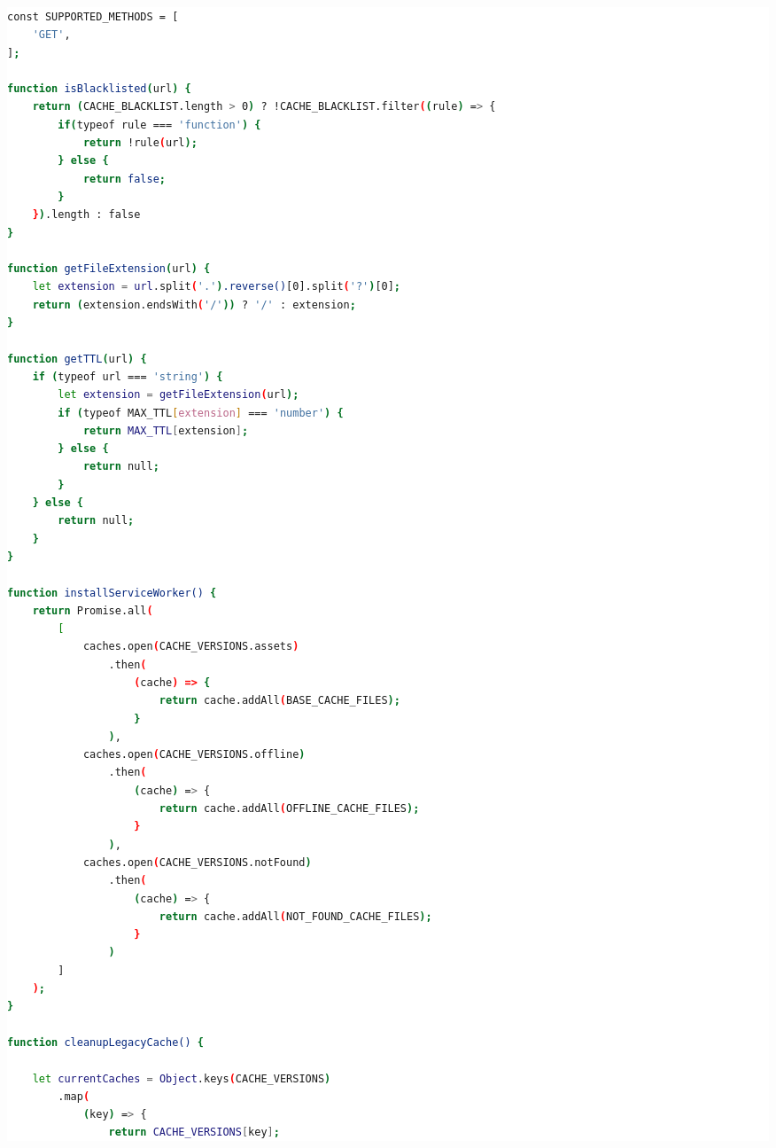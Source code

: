 ```bash
const SUPPORTED_METHODS = [
    'GET',
];

function isBlacklisted(url) {
    return (CACHE_BLACKLIST.length > 0) ? !CACHE_BLACKLIST.filter((rule) => {
        if(typeof rule === 'function') {
            return !rule(url);
        } else {
            return false;
        }
    }).length : false
}

function getFileExtension(url) {
    let extension = url.split('.').reverse()[0].split('?')[0];
    return (extension.endsWith('/')) ? '/' : extension;
}

function getTTL(url) {
    if (typeof url === 'string') {
        let extension = getFileExtension(url);
        if (typeof MAX_TTL[extension] === 'number') {
            return MAX_TTL[extension];
        } else {
            return null;
        }
    } else {
        return null;
    }
}

function installServiceWorker() {
    return Promise.all(
        [
            caches.open(CACHE_VERSIONS.assets)
                .then(
                    (cache) => {
                        return cache.addAll(BASE_CACHE_FILES);
                    }
                ),
            caches.open(CACHE_VERSIONS.offline)
                .then(
                    (cache) => {
                        return cache.addAll(OFFLINE_CACHE_FILES);
                    }
                ),
            caches.open(CACHE_VERSIONS.notFound)
                .then(
                    (cache) => {
                        return cache.addAll(NOT_FOUND_CACHE_FILES);
                    }
                )
        ]
    );
}

function cleanupLegacyCache() {

    let currentCaches = Object.keys(CACHE_VERSIONS)
        .map(
            (key) => {
                return CACHE_VERSIONS[key];
```